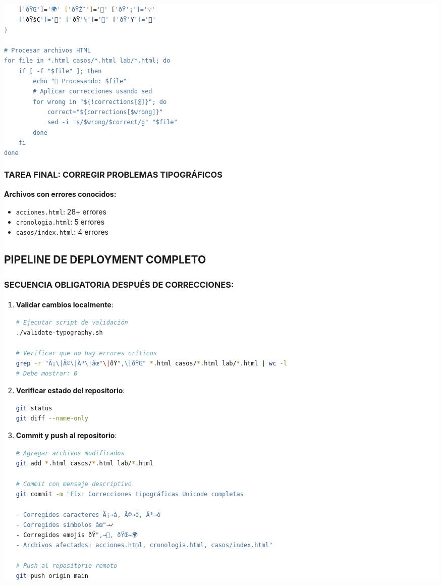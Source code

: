 ```bash
    ['ðŸŒ']='🌍' ['ðŸŽ¯']='🎯' ['ðŸ'¡']='💡'
    ['ðŸš€']='🚀' ['ðŸ'¼']='💼' ['ðŸ'¥']='👥'
)

# Procesar archivos HTML
for file in *.html casos/*.html lab/*.html; do
    if [ -f "$file" ]; then
        echo "📄 Procesando: $file"
        # Aplicar correcciones usando sed
        for wrong in "${!corrections[@]}"; do
            correct="${corrections[$wrong]}"
            sed -i "s/$wrong/$correct/g" "$file"
        done
    fi
done
```

### TAREA FINAL: CORREGIR PROBLEMAS TIPOGRÁFICOS
**Archivos con errores conocidos:**
- `acciones.html`: 28+ errores
- `cronologia.html`: 5 errores
- `casos/index.html`: 4 errores

## PIPELINE DE DEPLOYMENT COMPLETO

### SECUENCIA OBLIGATORIA DESPUÉS DE CORRECCIONES:

1. **Validar cambios localmente**:
   ```bash
   # Ejecutar script de validación
   ./validate-typography.sh
   
   # Verificar que no hay errores críticos
   grep -r "Ã¡\|Ã©\|Ã³\|âœ"\|ðŸ"‚\|ðŸŒ" *.html casos/*.html lab/*.html | wc -l
   # Debe mostrar: 0
   ```

2. **Verificar estado del repositorio**:
   ```bash
   git status
   git diff --name-only
   ```

3. **Commit y push al repositorio**:
   ```bash
   # Agregar archivos modificados
   git add *.html casos/*.html lab/*.html
   
   # Commit con mensaje descriptivo
   git commit -m "Fix: Correcciones tipográficas Unicode completas
   
   - Corregidos caracteres Ã¡→á, Ã©→é, Ã³→ó
   - Corregidos símbolos âœ"→✓ 
   - Corregidos emojis ðŸ"‚→📂, ðŸŒ→🌍
   - Archivos afectados: acciones.html, cronologia.html, casos/index.html"
   
   # Push al repositorio remoto
   git push origin main
   ```
